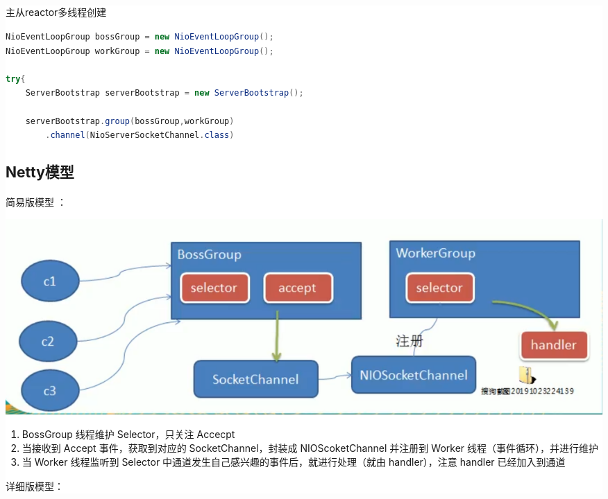 主从reactor多线程创建

```java
NioEventLoopGroup bossGroup = new NioEventLoopGroup();
NioEventLoopGroup workGroup = new NioEventLoopGroup();

try{
    ServerBootstrap serverBootstrap = new ServerBootstrap();

    serverBootstrap.group(bossGroup,workGroup)
        .channel(NioServerSocketChannel.class)
```

## Netty模型
简易版模型 ：

![img.png](ezmod.png)

1. BossGroup 线程维护 Selector，只关注 Accecpt
2. 当接收到 Accept 事件，获取到对应的 SocketChannel，封装成 NIOScoketChannel 并注册到 Worker 线程（事件循环），并进行维护
3. 当 Worker 线程监听到 Selector 中通道发生自己感兴趣的事件后，就进行处理（就由 handler），注意 handler 已经加入到通道

详细版模型：
